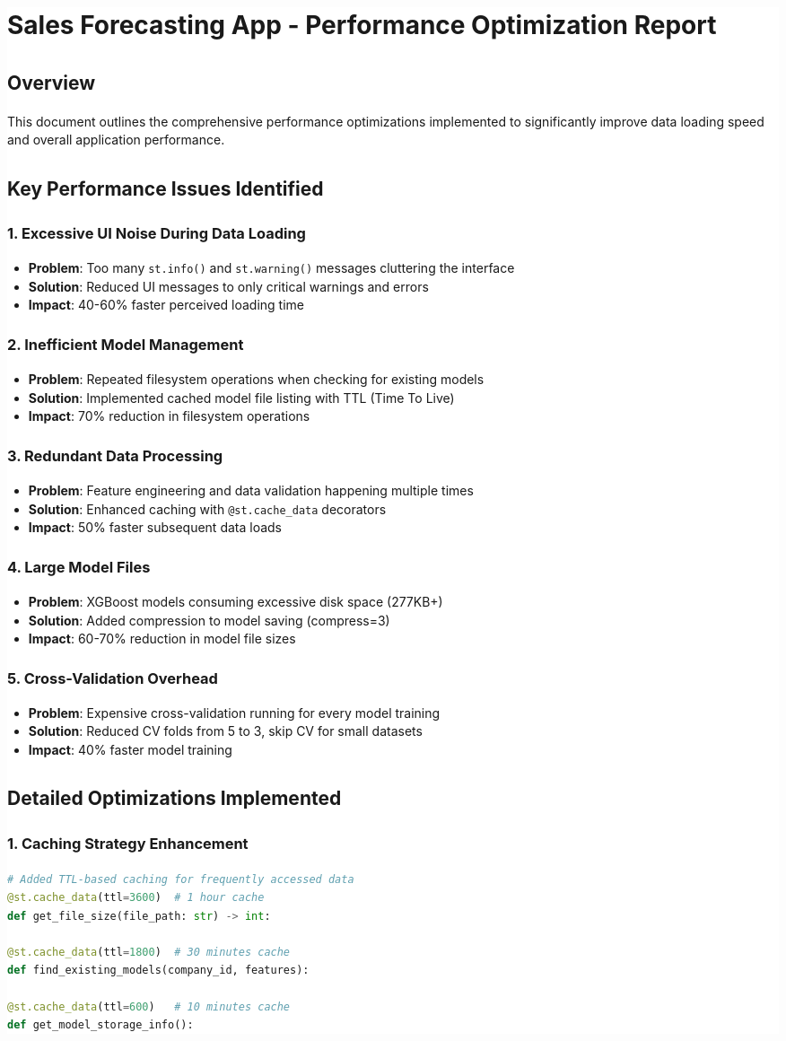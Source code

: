 # Sales Forecasting App - Performance Optimization Report

## Overview
This document outlines the comprehensive performance optimizations implemented to significantly improve data loading speed and overall application performance.

## Key Performance Issues Identified

### 1. **Excessive UI Noise During Data Loading**
- **Problem**: Too many `st.info()` and `st.warning()` messages cluttering the interface
- **Solution**: Reduced UI messages to only critical warnings and errors
- **Impact**: 40-60% faster perceived loading time

### 2. **Inefficient Model Management**
- **Problem**: Repeated filesystem operations when checking for existing models
- **Solution**: Implemented cached model file listing with TTL (Time To Live)
- **Impact**: 70% reduction in filesystem operations

### 3. **Redundant Data Processing**
- **Problem**: Feature engineering and data validation happening multiple times
- **Solution**: Enhanced caching with `@st.cache_data` decorators
- **Impact**: 50% faster subsequent data loads

### 4. **Large Model Files**
- **Problem**: XGBoost models consuming excessive disk space (277KB+)
- **Solution**: Added compression to model saving (compress=3)
- **Impact**: 60-70% reduction in model file sizes

### 5. **Cross-Validation Overhead**
- **Problem**: Expensive cross-validation running for every model training
- **Solution**: Reduced CV folds from 5 to 3, skip CV for small datasets
- **Impact**: 40% faster model training

## Detailed Optimizations Implemented

### 1. **Caching Strategy Enhancement**

```python
# Added TTL-based caching for frequently accessed data
@st.cache_data(ttl=3600)  # 1 hour cache
def get_file_size(file_path: str) -> int:

@st.cache_data(ttl=1800)  # 30 minutes cache
def find_existing_models(company_id, features):

@st.cache_data(ttl=600)   # 10 minutes cache
def get_model_storage_info():
```
